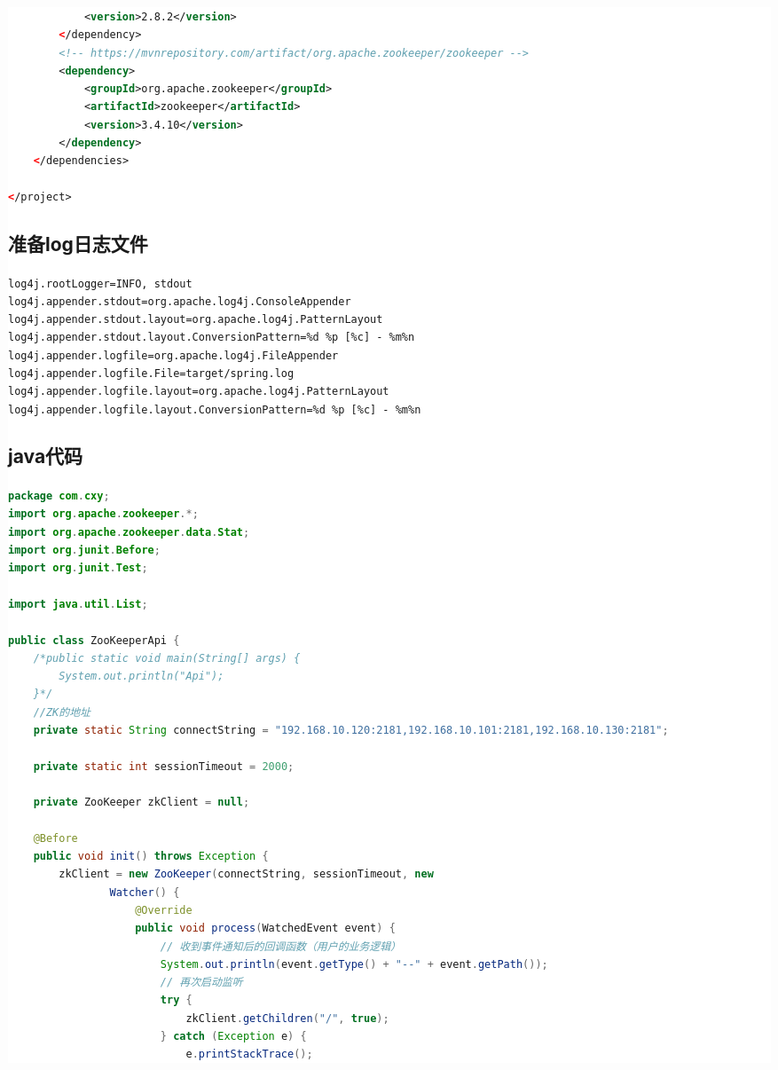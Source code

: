 ```xml
            <version>2.8.2</version>
        </dependency>
        <!-- https://mvnrepository.com/artifact/org.apache.zookeeper/zookeeper -->
        <dependency>
            <groupId>org.apache.zookeeper</groupId>
            <artifactId>zookeeper</artifactId>
            <version>3.4.10</version>
        </dependency>
    </dependencies>

</project>
```



## 准备log日志文件

```properties
log4j.rootLogger=INFO, stdout
log4j.appender.stdout=org.apache.log4j.ConsoleAppender
log4j.appender.stdout.layout=org.apache.log4j.PatternLayout
log4j.appender.stdout.layout.ConversionPattern=%d %p [%c] - %m%n
log4j.appender.logfile=org.apache.log4j.FileAppender
log4j.appender.logfile.File=target/spring.log
log4j.appender.logfile.layout=org.apache.log4j.PatternLayout
log4j.appender.logfile.layout.ConversionPattern=%d %p [%c] - %m%n
```

## java代码

```java
package com.cxy;
import org.apache.zookeeper.*;
import org.apache.zookeeper.data.Stat;
import org.junit.Before;
import org.junit.Test;

import java.util.List;

public class ZooKeeperApi {
    /*public static void main(String[] args) {
        System.out.println("Api");
    }*/
    //ZK的地址
    private static String connectString = "192.168.10.120:2181,192.168.10.101:2181,192.168.10.130:2181";

    private static int sessionTimeout = 2000;

    private ZooKeeper zkClient = null;

    @Before
    public void init() throws Exception {
        zkClient = new ZooKeeper(connectString, sessionTimeout, new
                Watcher() {
                    @Override
                    public void process(WatchedEvent event) {
                        // 收到事件通知后的回调函数（用户的业务逻辑）
                        System.out.println(event.getType() + "--" + event.getPath());
                        // 再次启动监听
                        try {
                            zkClient.getChildren("/", true);
                        } catch (Exception e) {
                            e.printStackTrace();
```